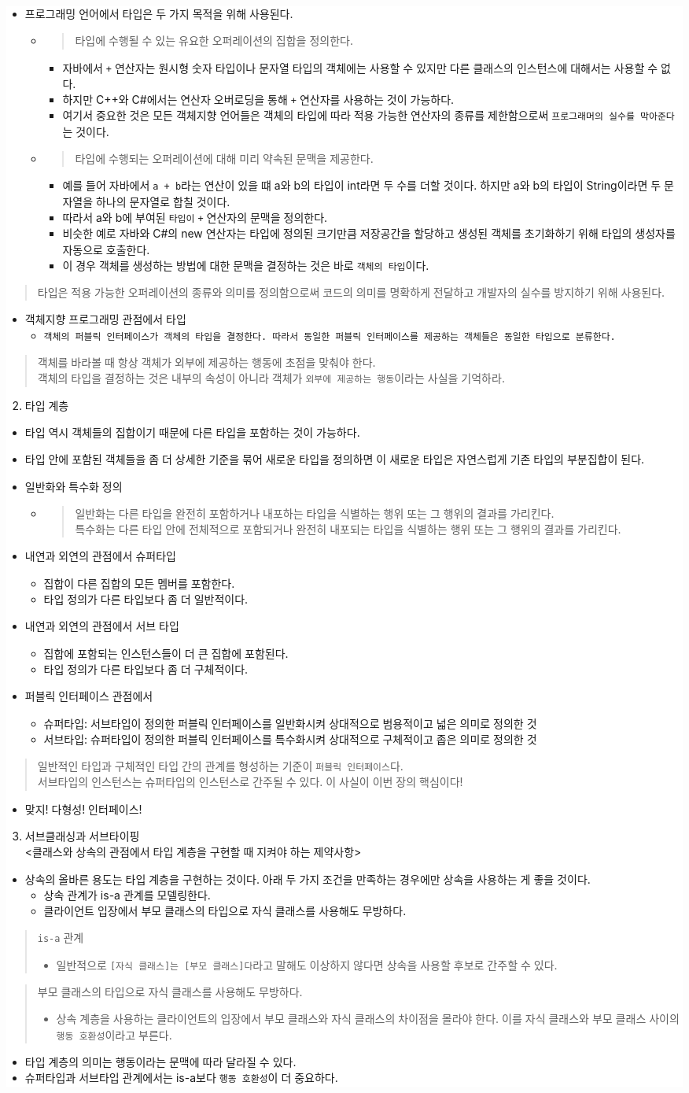 - 프로그래밍 언어에서 타입은 두 가지 목적을 위해 사용된다.
  - > 타입에 수행될 수 있는 유요한 오퍼레이션의 집합을 정의한다.  
    - 자바에서 `+` 연산자는 원시형 숫자 타입이나 문자열 타입의 객체에는 사용할 수 있지만 다른 클래스의 인스턴스에 대해서는 사용할 수 없다.  
    - 하지만 C++와 C#에서는 연산자 오버로딩을 통해 `+` 연산자를 사용하는 것이 가능하다.  
    - 여기서 중요한 것은 모든 객체지향 언어들은 객체의 타입에 따라 적용 가능한 연산자의 종류를 제한함으로써 `프로그래머의 실수를 막아준다`는 것이다.
  - > 타입에 수행되는 오퍼레이션에 대해 미리 약속된 문맥을 제공한다.
    - 예를 들어 자바에서 `a + b`라는 연산이 있을 떄 a와 b의 타입이 int라면 두 수를 더할 것이다. 하지만 a와 b의 타입이 String이라면 두 문자열을 하나의 문자열로 합칠 것이다.
    - 따라서 a와 b에 부여된 `타입이` `+` 연산자의 문맥을 정의한다.
    - 비슷한 예로 자바와 C#의 new 연산자는 타입에 정의된 크기만큼 저장공간을 할당하고 생성된 객체를 초기화하기 위해 타입의 생성자를 자동으로 호출한다.
    - 이 경우 객체를 생성하는 방법에 대한 문맥을 결정하는 것은 바로 `객체의 타입`이다.
> 타입은 적용 가능한 오퍼레이션의 종류와 의미를 정의함으로써 코드의 의미를 명확하게 전달하고 개발자의 실수를 방지하기 위해 사용된다.

- 객체지향 프로그래밍 관점에서 타입
  - `객체의 퍼블릭 인터페이스가 객체의 타입을 결정한다. 따라서 동일한 퍼블릭 인터페이스를 제공하는 객체들은 동일한 타입으로 분류한다.`

> 객체를 바라볼 때 항상 객체가 외부에 제공하는 행동에 초점을 맞춰야 한다.  
> 객체의 타입을 결정하는 것은 내부의 속성이 아니라 객체가 `외부에 제공하는 행동`이라는 사실을 기억하라.


2. 타입 계층
- 타입 역시 객체들의 집합이기 때문에 다른 타입을 포함하는 것이 가능하다.
- 타입 안에 포함된 객체들을 좀 더 상세한 기준을 묶어 새로운 타입을 정의하면 이 새로운 타입은 자연스럽게 기존 타입의 부분집합이 된다.

- 일반화와 특수화 정의
  - > 일반화는 다른 타입을 완전히 포함하거나 내포하는 타입을 식별하는 행위 또는 그 행위의 결과를 가리킨다.  
    특수화는 다른 타입 안에 전체적으로 포함되거나 완전히 내포되는 타입을 식별하는 행위 또는 그 행위의 결과를 가리킨다.

- 내연과 외연의 관점에서 슈퍼타입
  - 집합이 다른 집합의 모든 멤버를 포함한다.
  - 타입 정의가 다른 타입보다 좀 더 일반적이다.
- 내연과 외연의 관점에서 서브 타입
  - 집합에 포함되는 인스턴스들이 더 큰 집합에 포함된다.
  - 타입 정의가 다른 타입보다 좀 더 구체적이다.

- 퍼블릭 인터페이스 관점에서
  - 슈퍼타입: 서브타입이 정의한 퍼블릭 인터페이스를 일반화시켜 상대적으로 범용적이고 넓은 의미로 정의한 것
  - 서브타입: 슈퍼타입이 정의한 퍼블릭 인터페이스를 특수화시켜 상대적으로 구체적이고 좁은 의미로 정의한 것
> 일반적인 타입과 구체적인 타입 간의 관계를 형성하는 기준이 `퍼블릭 인터페이스`다.  
> 서브타입의 인스턴스는 슈퍼타입의 인스턴스로 간주될 수 있다. 이 사실이 이번 장의 핵심이다!  
- 맞지! 다형성! 인터페이스!


3. 서브클래싱과 서브타이핑  
<클래스와 상속의 관점에서 타입 계층을 구현할 때 지켜야 하는 제약사항>

- 상속의 올바른 용도는 타입 계층을 구현하는 것이다. 아래 두 가지 조건을 만족하는 경우에만 상속을 사용하는 게 좋을 것이다.
  - 상속 관계가 is-a 관계를 모델링한다.
  - 클라이언트 입장에서 부모 클래스의 타입으로 자식 클래스를 사용해도 무방하다.
> `is-a` 관계
> - 일반적으로 `[자식 클래스]는 [부모 클래스]다`라고 말해도 이상하지 않다면 상속을 사용할 후보로 간주할 수 있다.

> 부모 클래스의 타입으로 자식 클래스를 사용해도 무방하다.
> - 상속 계층을 사용하는 클라이언트의 입장에서 부모 클래스와 자식 클래스의 차이점을 몰라야 한다. 이를 자식 클래스와 부모 클래스 사이의 `행동 호환성`이라고 부른다.

- 타입 계층의 의미는 행동이라는 문맥에 따라 달라질 수 있다.
- 슈퍼타입과 서브타입 관계에서는 is-a보다 `행동 호환성`이 더 중요하다.
